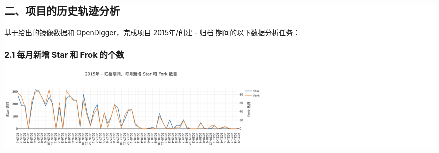 ## 二、项目的历史轨迹分析 

基于给出的镜像数据和 OpenDigger，完成项目 2015年/创建 - 归档 期间的以下数据分析任务： 

### 2.1 每月新增 Star 和 Frok 的个数

<img src="images/新增star和fork图.jpg" alt="img" style="zoom:50%;" />
